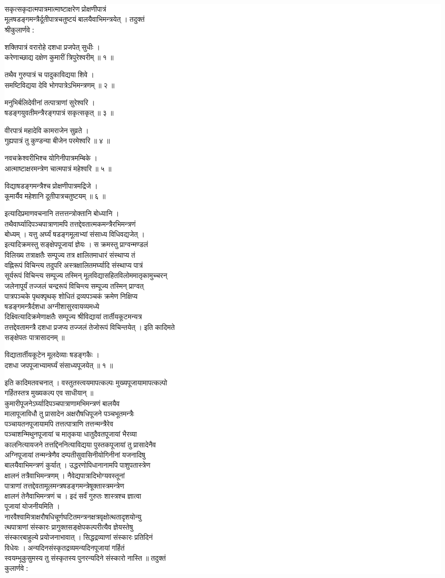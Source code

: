 सकृत्सकृदात्मपात्रमात्माष्टाक्षरेण प्रोक्षणीपात्रं   
मूलषडङ्गमन्त्रैर्दूतीपात्रचतुष्टयं बालयैवाभिमन्त्रयेत् । तदुक्तं   
श्रीकुलार्णवे :  
  
शक्तिपात्रं वरारोहे दशधा प्रजपेत् सुधीः ।  
करेणाच्छाद्य दक्षेण कुमारीं त्रिपुरेश्वरीम् ॥ १ ॥  
  
तथैव गुरुपात्रं च पादुकाविद्यया शिवे ।  
समष्टिविद्यया देवि भोगपात्रेऽभिमन्त्रणम् ॥ २ ॥  
  
मनुभिर्बलिदेवीनां तत्पात्राणां सुरेश्वरि ।  
षडङ्गयुवतीमन्त्रैरङ्गपात्रं सकृत्सकृत् ॥ ३ ॥  
  
वीरपात्रं महादेवि कामराजेन सुव्रते ।  
गुह्यपात्रं तु कुण्डन्या बीजेन परमेश्वरि ॥ ४ ॥  
  
नवचक्रेश्वरीभिश्च योगिनीपात्रमम्बिके ।  
आत्माष्टाक्षरमन्त्रेण चात्मपात्रं महेश्वरि ॥ ५ ॥  
  
विद्याषडङ्गमन्त्रैश्च प्रोक्षणीपात्रमद्रिजे ।  
कूमार्यैव महेशानि दूतीपात्रचतुष्टयम् ॥ ६ ॥  
  
इत्यादिप्रमाणवचनानि तत्तत्तन्त्रोक्तानि बोध्यानि ।   
तथैवार्घ्यादिपञ्चपात्राणामपि तत्तद्देवतात्मकमन्त्रैरभिमन्त्रणं   
बोध्यम् । यत्तु अर्घ्यं षडङ्गमूलाभ्यां संसाध्य विधिवद्यजेत् ।   
इत्यादिक्रमस्तु सङ्क्षेपपूजायां ज्ञेयः । स क्रमस्तु प्राग्वन्मण्डलं   
विलिख्य तत्राक्षतैः सम्पूज्य तत्र क्षालितमाधारं संस्थाप्य तं   
वह्निरूपं विचिन्त्य तदुपरि अस्त्रक्षालितमर्घ्यादि संस्थाप्य पात्रं   
सूर्यरूपं विचिन्त्य सम्पूज्य तस्मिन् मूलविद्यासहितविलोममातृकामुच्चरन्   
जलेनापूर्यं तज्जलं चन्द्ररूपं विचिन्त्य सम्पूज्य तस्मिन् प्राग्वत्   
पात्रपञ्चके पृथक्पृथक् शोधितं द्रव्यपञ्चकं क्रमेण निक्षिप्य   
षडङ्गमन्त्रैर्दशधा अग्नीशासुरवायव्यमध्ये   
दिक्ष्वित्यादिक्रमेणाक्षतैः सम्पूज्य श्रीविद्यायां तार्तीयकूटमन्यत्र   
तत्तद्देवतामन्त्रै दशधा प्रजप्य तज्जलं तेजोरूपं विचिन्तयेत् । इति कादिमते   
सङ्क्षेपतः पात्रासादनम् ॥  
  
विद्यातार्तीयकूटेन मूलदेव्याः षडङ्गकैः ।  
दशधा जपपूजाभ्यामर्घ्यं संसाध्यपूजयेत् ॥ १ ॥  
  
इति कादिमतवचनात् । वस्तुतस्त्वयमापत्कल्पः मुख्यपूजायामापत्कल्पो   
गर्हितस्तत्र मुख्यकल्प एव साधीयान् ॥   
कुमारीपूजनेऽर्घ्यादिपञ्चपात्राणामभिमन्त्रणं बालयैव   
मालापूजाविधौ तु प्रासादेन अक्षरौषधिपूजने पञ्चभूतमन्त्रैः   
पञ्चायतनपूजायामपि तत्तत्पात्राणि तत्तन्मन्त्रैरेव   
पञ्चाशन्मिथुनपूजायां च मातृकया धातुदैवतपूजायां भैरव्या   
कालनित्यायजने तत्तद्दिननित्याविद्यया पुस्तकपूजायां तु प्रासादेनैव   
अग्निपूजायां तन्मन्त्रेणैव दम्पतीसुवासिनीयोगिनीनां यजनादिषु   
बालयैवाभिमन्त्रणं कुर्यात् । उद्धरणोपिधानानामपि पाशुपतास्त्रेण   
क्षालनं तत्रैवाभिमन्त्रणम् । नैवेद्यपात्रादिभोग्यवस्तूनां   
पात्राणां तत्तद्देवतामूलमन्त्रषडङ्गमन्त्रेषूक्तास्त्रमन्त्रेण   
क्षालनं तेनैवाभिमन्त्रणं च । इदं सर्वं गुरुतः शास्त्रश्च ज्ञात्वा   
पूजायां योजनीयमिति ।   
नारवैश्वामित्राक्षरौषधिचूर्णघटितमन्त्रनक्षत्रवृक्षोत्थतादृशयोन्यु  
त्थपात्राणां संस्कारः प्रागुक्तसङ्क्षेपकल्परीत्यैव ज्ञेयस्तेषु   
संस्कारबाहुल्ये प्रयोजनाभावात् । सिद्धद्रव्याणां संस्कारः प्रतिदिनं   
विधेयः । अन्यदिनसंस्कृतद्रव्यमन्यदिनपूजायां गर्हितं   
स्वयम्भूकुसुमस्य तु संस्कृतस्य पुनरन्यदिने संस्कारो नास्ति ॥ तदुक्तं   
कुलार्णवे :  
  